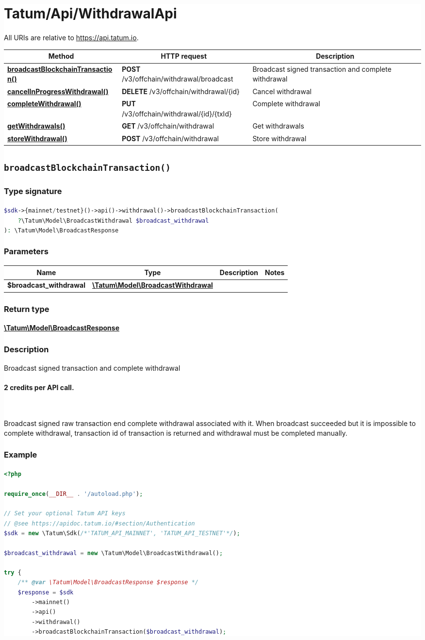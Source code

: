 # Tatum/Api/WithdrawalApi

All URIs are relative to https://api.tatum.io.

Method | HTTP request | Description
------------- | ------------- | -------------
[**broadcastBlockchainTransaction()**](#broadcastblockchaintransaction) | **POST** /v3/offchain/withdrawal/broadcast | Broadcast signed transaction and complete withdrawal
[**cancelInProgressWithdrawal()**](#cancelinprogresswithdrawal) | **DELETE** /v3/offchain/withdrawal/{id} | Cancel withdrawal
[**completeWithdrawal()**](#completewithdrawal) | **PUT** /v3/offchain/withdrawal/{id}/{txId} | Complete withdrawal
[**getWithdrawals()**](#getwithdrawals) | **GET** /v3/offchain/withdrawal | Get withdrawals
[**storeWithdrawal()**](#storewithdrawal) | **POST** /v3/offchain/withdrawal | Store withdrawal


## `broadcastBlockchainTransaction()`

### Type signature

```php
$sdk->{mainnet/testnet}()->api()->withdrawal()->broadcastBlockchainTransaction(
    ?\Tatum\Model\BroadcastWithdrawal $broadcast_withdrawal
): \Tatum\Model\BroadcastResponse
```

### Parameters

Name | Type | Description  | Notes
------------- | ------------- | ------------- | -------------
 **$broadcast_withdrawal** | [**\Tatum\Model\BroadcastWithdrawal**](../Model/BroadcastWithdrawal.md)|  |

### Return type

[**\Tatum\Model\BroadcastResponse**](../Model/BroadcastResponse.md)

### Description

Broadcast signed transaction and complete withdrawal

<h4>2 credits per API call.</h4><br/> <p>Broadcast signed raw transaction end complete withdrawal associated with it. When broadcast succeeded but it is impossible to complete withdrawal, transaction id of transaction is returned and withdrawal must be completed manually. </p>

### Example

```php
<?php

require_once(__DIR__ . '/autoload.php');

// Set your optional Tatum API keys
// @see https://apidoc.tatum.io/#section/Authentication
$sdk = new \Tatum\Sdk(/*'TATUM_API_MAINNET', 'TATUM_API_TESTNET'*/);

$broadcast_withdrawal = new \Tatum\Model\BroadcastWithdrawal();

try {
    /** @var \Tatum\Model\BroadcastResponse $response */
    $response = $sdk
        ->mainnet()
        ->api()
        ->withdrawal()
        ->broadcastBlockchainTransaction($broadcast_withdrawal);
```